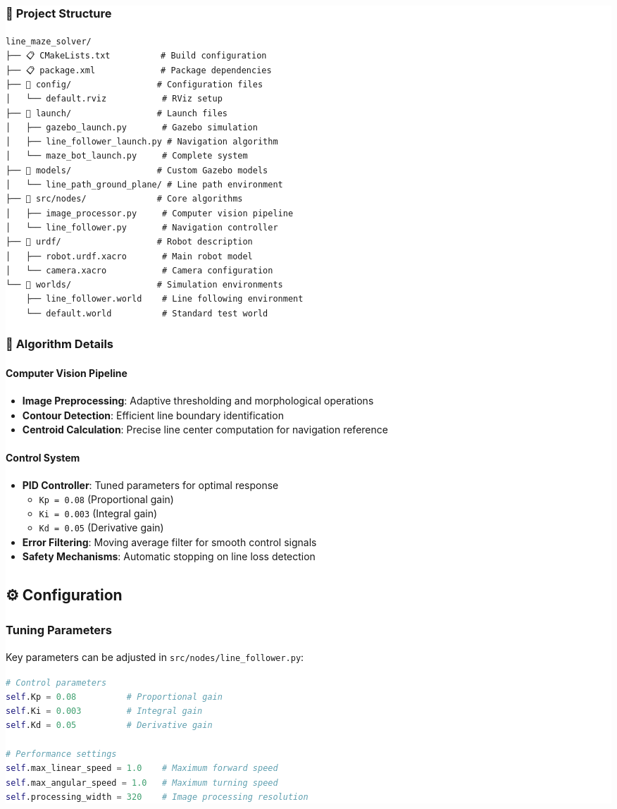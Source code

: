 ### 📁 **Project Structure**

```
line_maze_solver/
├── 📋 CMakeLists.txt          # Build configuration
├── 📋 package.xml             # Package dependencies
├── 📁 config/                 # Configuration files
│   └── default.rviz           # RViz setup
├── 📁 launch/                 # Launch files
│   ├── gazebo_launch.py       # Gazebo simulation
│   ├── line_follower_launch.py # Navigation algorithm
│   └── maze_bot_launch.py     # Complete system
├── 📁 models/                 # Custom Gazebo models
│   └── line_path_ground_plane/ # Line path environment
├── 📁 src/nodes/              # Core algorithms
│   ├── image_processor.py     # Computer vision pipeline
│   └── line_follower.py       # Navigation controller
├── 📁 urdf/                   # Robot description
│   ├── robot.urdf.xacro       # Main robot model
│   └── camera.xacro           # Camera configuration
└── 📁 worlds/                 # Simulation environments
    ├── line_follower.world    # Line following environment
    └── default.world          # Standard test world
```

### 🧠 **Algorithm Details**

#### **Computer Vision Pipeline**
- **Image Preprocessing**: Adaptive thresholding and morphological operations
- **Contour Detection**: Efficient line boundary identification
- **Centroid Calculation**: Precise line center computation for navigation reference

#### **Control System**
- **PID Controller**: Tuned parameters for optimal response
  - `Kp = 0.08` (Proportional gain)
  - `Ki = 0.003` (Integral gain) 
  - `Kd = 0.05` (Derivative gain)
- **Error Filtering**: Moving average filter for smooth control signals
- **Safety Mechanisms**: Automatic stopping on line loss detection

## ⚙️ Configuration

### **Tuning Parameters**

Key parameters can be adjusted in `src/nodes/line_follower.py`:

```python
# Control parameters
self.Kp = 0.08          # Proportional gain
self.Ki = 0.003         # Integral gain  
self.Kd = 0.05          # Derivative gain

# Performance settings
self.max_linear_speed = 1.0    # Maximum forward speed
self.max_angular_speed = 1.0   # Maximum turning speed
self.processing_width = 320    # Image processing resolution
```
